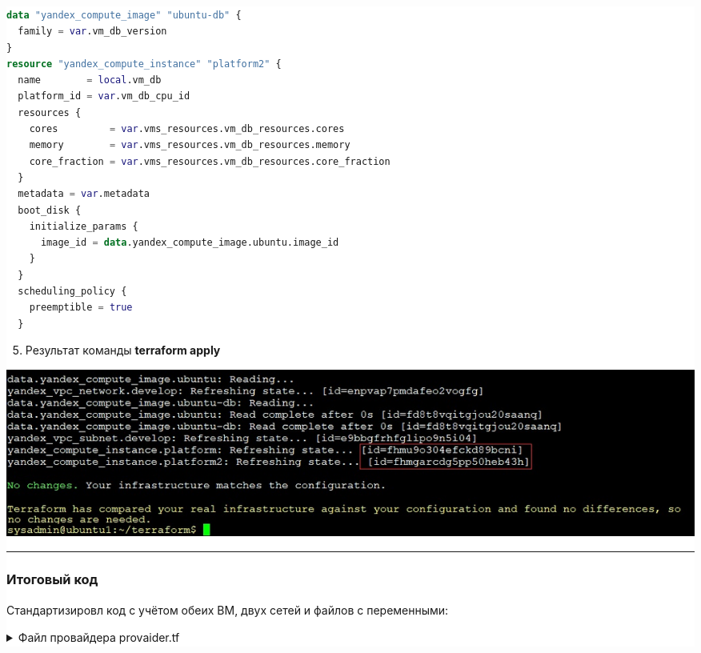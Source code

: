 ```terraform
data "yandex_compute_image" "ubuntu-db" {
  family = var.vm_db_version
}
resource "yandex_compute_instance" "platform2" {
  name        = local.vm_db
  platform_id = var.vm_db_cpu_id
  resources {
    cores         = var.vms_resources.vm_db_resources.cores
    memory        = var.vms_resources.vm_db_resources.memory
    core_fraction = var.vms_resources.vm_db_resources.core_fraction
  }
  metadata = var.metadata
  boot_disk {
    initialize_params {
      image_id = data.yandex_compute_image.ubuntu.image_id
    }
  }
  scheduling_policy {
    preemptible = true
  }
```

5. Результат команды **terraform apply**
  
![apply](https://github.com/SlavaZakariev/netology/blob/a71575729670ff9e90ac40ae4d7d6ed3595d6c0c/terraform/17.2_basics/resources/ter_6.1.jpg)

---

### Итоговый код

Стандартизировл код с учётом обеих ВМ, двух сетей и файлов с переменными:

<details><summary>Файл провайдера provaider.tf</summary></details>
